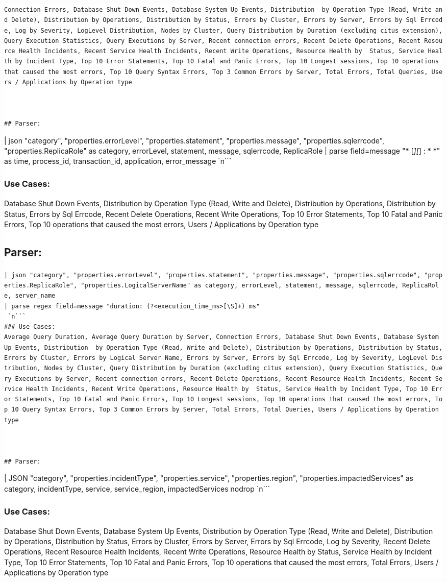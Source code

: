 ```
Connection Errors, Database Shut Down Events, Database System Up Events, Distribution  by Operation Type (Read, Write and Delete), Distribution by Operations, Distribution by Status, Errors by Cluster, Errors by Server, Errors by Sql Errcode, Log by Severity, LogLevel Distribution, Nodes by Cluster, Query Distribution by Duration (excluding citus extension), Query Execution Statistics, Query Executions by Server, Recent connection errors, Recent Delete Operations, Recent Resource Health Incidents, Recent Service Health Incidents, Recent Write Operations, Resource Health by  Status, Service Health by Incident Type, Top 10 Error Statements, Top 10 Fatal and Panic Errors, Top 10 Longest sessions, Top 10 operations that caused the most errors, Top 10 Query Syntax Errors, Top 3 Common Errors by Server, Total Errors, Total Queries, Users / Applications by Operation type



## Parser:
```
| json "category", "properties.errorLevel", "properties.statement", "properties.message", "properties.sqlerrcode", "properties.ReplicaRole" as category, errorLevel, statement, message, sqlerrcode, ReplicaRole
| parse field=message "* [*][*] : * *" as time, process_id, transaction_id, application, error_message
 `n```
### Use Cases:
Database Shut Down Events, Distribution  by Operation Type (Read, Write and Delete), Distribution by Operations, Distribution by Status, Errors by Sql Errcode, Recent Delete Operations, Recent Write Operations, Top 10 Error Statements, Top 10 Fatal and Panic Errors, Top 10 operations that caused the most errors, Users / Applications by Operation type



## Parser:
```
| json "category", "properties.errorLevel", "properties.statement", "properties.message", "properties.sqlerrcode", "properties.ReplicaRole", "properties.LogicalServerName" as category, errorLevel, statement, message, sqlerrcode, ReplicaRole, server_name
| parse regex field=message "duration: (?<execution_time_ms>[\S]+) ms" 
 `n```
### Use Cases:
Average Query Duration, Average Query Duration by Server, Connection Errors, Database Shut Down Events, Database System Up Events, Distribution  by Operation Type (Read, Write and Delete), Distribution by Operations, Distribution by Status, Errors by Cluster, Errors by Logical Server Name, Errors by Server, Errors by Sql Errcode, Log by Severity, LogLevel Distribution, Nodes by Cluster, Query Distribution by Duration (excluding citus extension), Query Execution Statistics, Query Executions by Server, Recent connection errors, Recent Delete Operations, Recent Resource Health Incidents, Recent Service Health Incidents, Recent Write Operations, Resource Health by  Status, Service Health by Incident Type, Top 10 Error Statements, Top 10 Fatal and Panic Errors, Top 10 Longest sessions, Top 10 operations that caused the most errors, Top 10 Query Syntax Errors, Top 3 Common Errors by Server, Total Errors, Total Queries, Users / Applications by Operation type



## Parser:
```
| JSON "category", "properties.incidentType", "properties.service", "properties.region", "properties.impactedServices" as category, incidentType, service, service_region, impactedServices nodrop
 `n```
### Use Cases:
Database Shut Down Events, Database System Up Events, Distribution  by Operation Type (Read, Write and Delete), Distribution by Operations, Distribution by Status, Errors by Cluster, Errors by Server, Errors by Sql Errcode, Log by Severity, Recent Delete Operations, Recent Resource Health Incidents, Recent Write Operations, Resource Health by  Status, Service Health by Incident Type, Top 10 Error Statements, Top 10 Fatal and Panic Errors, Top 10 operations that caused the most errors, Total Errors, Users / Applications by Operation type
